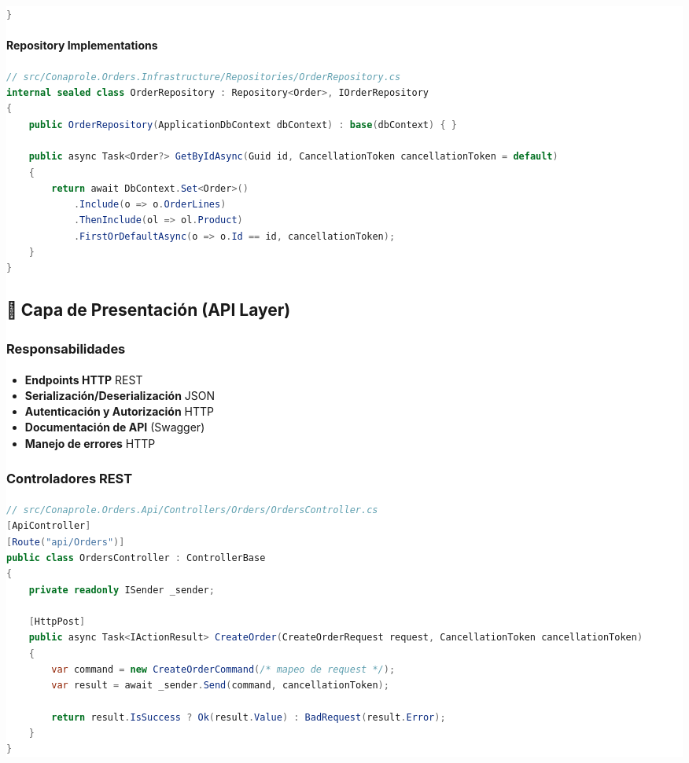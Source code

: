 ```csharp
}
```

#### Repository Implementations

```csharp
// src/Conaprole.Orders.Infrastructure/Repositories/OrderRepository.cs
internal sealed class OrderRepository : Repository<Order>, IOrderRepository
{
    public OrderRepository(ApplicationDbContext dbContext) : base(dbContext) { }
    
    public async Task<Order?> GetByIdAsync(Guid id, CancellationToken cancellationToken = default)
    {
        return await DbContext.Set<Order>()
            .Include(o => o.OrderLines)
            .ThenInclude(ol => ol.Product)
            .FirstOrDefaultAsync(o => o.Id == id, cancellationToken);
    }
}
```

## 🔴 Capa de Presentación (API Layer)

### Responsabilidades

- **Endpoints HTTP** REST
- **Serialización/Deserialización** JSON
- **Autenticación y Autorización** HTTP
- **Documentación de API** (Swagger)
- **Manejo de errores** HTTP

### Controladores REST

```csharp
// src/Conaprole.Orders.Api/Controllers/Orders/OrdersController.cs
[ApiController]
[Route("api/Orders")]
public class OrdersController : ControllerBase
{
    private readonly ISender _sender;
    
    [HttpPost]
    public async Task<IActionResult> CreateOrder(CreateOrderRequest request, CancellationToken cancellationToken)
    {
        var command = new CreateOrderCommand(/* mapeo de request */);
        var result = await _sender.Send(command, cancellationToken);
        
        return result.IsSuccess ? Ok(result.Value) : BadRequest(result.Error);
    }
}
```
